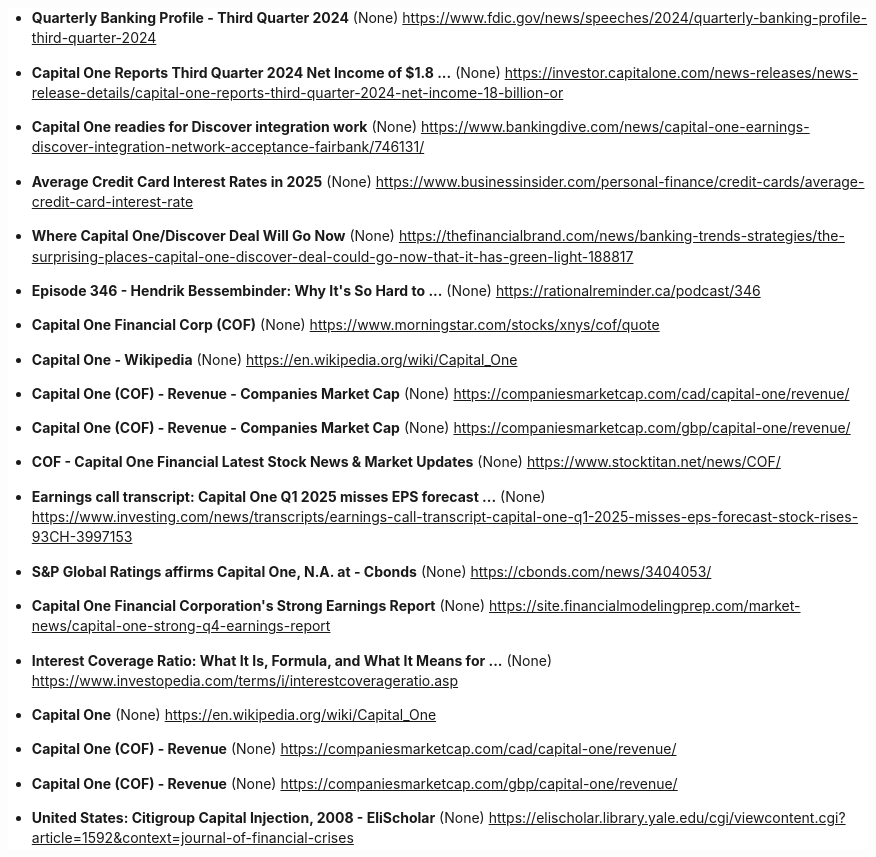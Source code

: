 - **Quarterly Banking Profile - Third Quarter 2024** (None)
  https://www.fdic.gov/news/speeches/2024/quarterly-banking-profile-third-quarter-2024

- **Capital One Reports Third Quarter 2024 Net Income of $1.8 ...** (None)
  https://investor.capitalone.com/news-releases/news-release-details/capital-one-reports-third-quarter-2024-net-income-18-billion-or

- **Capital One readies for Discover integration work** (None)
  https://www.bankingdive.com/news/capital-one-earnings-discover-integration-network-acceptance-fairbank/746131/

- **Average Credit Card Interest Rates in 2025** (None)
  https://www.businessinsider.com/personal-finance/credit-cards/average-credit-card-interest-rate

- **Where Capital One/Discover Deal Will Go Now** (None)
  https://thefinancialbrand.com/news/banking-trends-strategies/the-surprising-places-capital-one-discover-deal-could-go-now-that-it-has-green-light-188817

- **Episode 346 - Hendrik Bessembinder: Why It's So Hard to ...** (None)
  https://rationalreminder.ca/podcast/346

- **Capital One Financial Corp (COF)** (None)
  https://www.morningstar.com/stocks/xnys/cof/quote

- **Capital One - Wikipedia** (None)
  https://en.wikipedia.org/wiki/Capital_One

- **Capital One (COF) - Revenue - Companies Market Cap** (None)
  https://companiesmarketcap.com/cad/capital-one/revenue/

- **Capital One (COF) - Revenue - Companies Market Cap** (None)
  https://companiesmarketcap.com/gbp/capital-one/revenue/

- **COF - Capital One Financial Latest Stock News & Market Updates** (None)
  https://www.stocktitan.net/news/COF/

- **Earnings call transcript: Capital One Q1 2025 misses EPS forecast ...** (None)
  https://www.investing.com/news/transcripts/earnings-call-transcript-capital-one-q1-2025-misses-eps-forecast-stock-rises-93CH-3997153

- **S&P Global Ratings affirms Capital One, N.A. at - Cbonds** (None)
  https://cbonds.com/news/3404053/

- **Capital One Financial Corporation's Strong Earnings Report** (None)
  https://site.financialmodelingprep.com/market-news/capital-one-strong-q4-earnings-report

- **Interest Coverage Ratio: What It Is, Formula, and What It Means for ...** (None)
  https://www.investopedia.com/terms/i/interestcoverageratio.asp

- **Capital One** (None)
  https://en.wikipedia.org/wiki/Capital_One

- **Capital One (COF) - Revenue** (None)
  https://companiesmarketcap.com/cad/capital-one/revenue/

- **Capital One (COF) - Revenue** (None)
  https://companiesmarketcap.com/gbp/capital-one/revenue/

- **United States: Citigroup Capital Injection, 2008 - EliScholar** (None)
  https://elischolar.library.yale.edu/cgi/viewcontent.cgi?article=1592&context=journal-of-financial-crises
